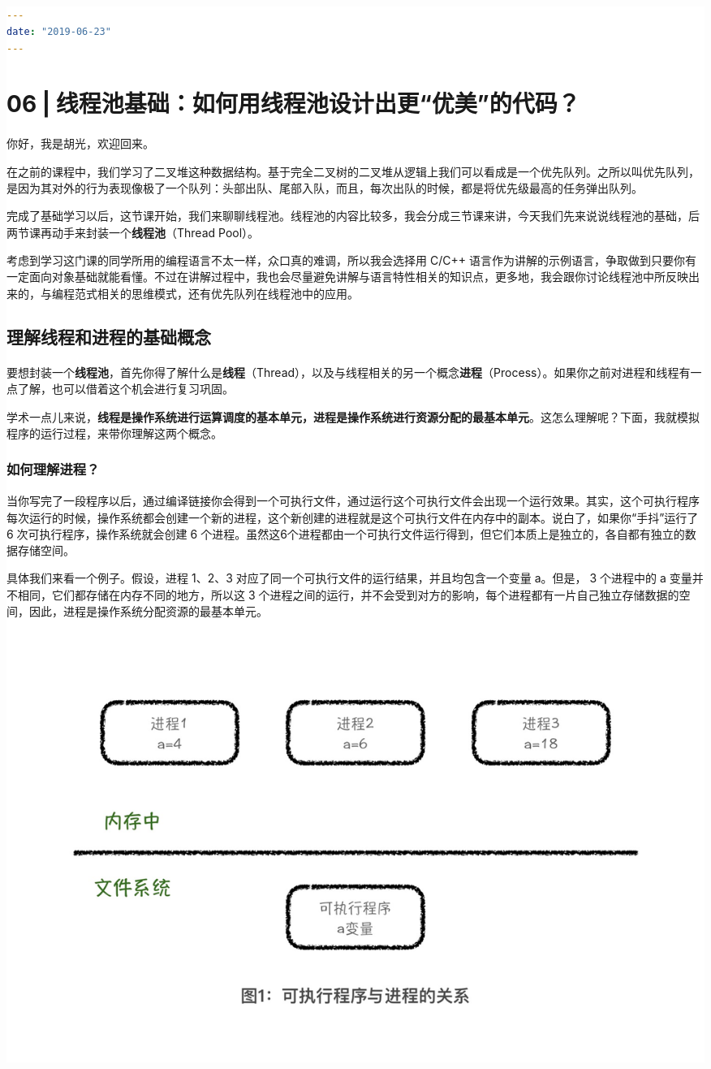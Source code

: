 ```yaml
---
date: "2019-06-23"
---  
```

      
# 06 | 线程池基础：如何用线程池设计出更“优美”的代码？
你好，我是胡光，欢迎回来。

在之前的课程中，我们学习了二叉堆这种数据结构。基于完全二叉树的二叉堆从逻辑上我们可以看成是一个优先队列。之所以叫优先队列，是因为其对外的行为表现像极了一个队列：头部出队、尾部入队，而且，每次出队的时候，都是将优先级最高的任务弹出队列。

完成了基础学习以后，这节课开始，我们来聊聊线程池。线程池的内容比较多，我会分成三节课来讲，今天我们先来说说线程池的基础，后两节课再动手来封装一个**线程池**（Thread Pool）。

考虑到学习这门课的同学所用的编程语言不太一样，众口真的难调，所以我会选择用 C/C++ 语言作为讲解的示例语言，争取做到只要你有一定面向对象基础就能看懂。不过在讲解过程中，我也会尽量避免讲解与语言特性相关的知识点，更多地，我会跟你讨论线程池中所反映出来的，与编程范式相关的思维模式，还有优先队列在线程池中的应用。

## 理解线程和进程的基础概念

要想封装一个**线程池**，首先你得了解什么是**线程**（Thread），以及与线程相关的另一个概念**进程**（Process）。如果你之前对进程和线程有一点了解，也可以借着这个机会进行复习巩固。

学术一点儿来说，**线程是操作系统进行运算调度的基本单元，进程是操作系统进行资源分配的最基本单元**。这怎么理解呢？下面，我就模拟程序的运行过程，来带你理解这两个概念。

### 如何理解进程？

当你写完了一段程序以后，通过编译链接你会得到一个可执行文件，通过运行这个可执行文件会出现一个运行效果。其实，这个可执行程序每次运行的时候，操作系统都会创建一个新的进程，这个新创建的进程就是这个可执行文件在内存中的副本。说白了，如果你“手抖”运行了 6 次可执行程序，操作系统就会创建 6 个进程。虽然这6个进程都由一个可执行文件运行得到，但它们本质上是独立的，各自都有独立的数据存储空间。

具体我们来看一个例子。假设，进程 1、2、3 对应了同一个可执行文件的运行结果，并且均包含一个变量 a。但是， 3 个进程中的 a 变量并不相同，它们都存储在内存不同的地方，所以这 3 个进程之间的运行，并不会受到对方的影响，每个进程都有一片自己独立存储数据的空间，因此，进程是操作系统分配资源的最基本单元。

![](./httpsstatic001geekbangorgresourceimagecdebcdece5bc89085768f1c37a999a63a9eb.jpg)
